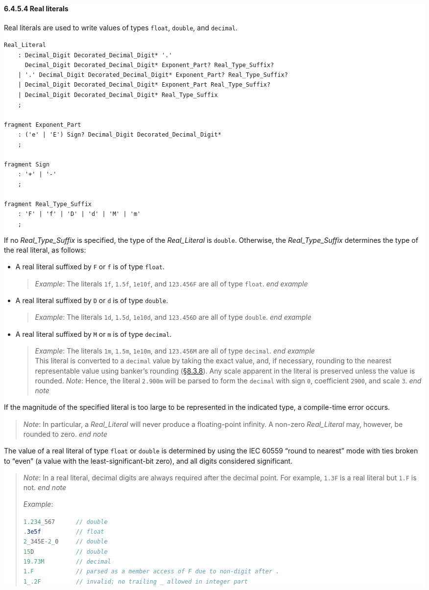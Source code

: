 #### 6.4.5.4 Real literals

Real literals are used to write values of types `float`, `double`, and `decimal`.

```ANTLR
Real_Literal
    : Decimal_Digit Decorated_Decimal_Digit* '.'
      Decimal_Digit Decorated_Decimal_Digit* Exponent_Part? Real_Type_Suffix?
    | '.' Decimal_Digit Decorated_Decimal_Digit* Exponent_Part? Real_Type_Suffix?
    | Decimal_Digit Decorated_Decimal_Digit* Exponent_Part Real_Type_Suffix?
    | Decimal_Digit Decorated_Decimal_Digit* Real_Type_Suffix
    ;

fragment Exponent_Part
    : ('e' | 'E') Sign? Decimal_Digit Decorated_Decimal_Digit*
    ;

fragment Sign
    : '+' | '-'
    ;

fragment Real_Type_Suffix
    : 'F' | 'f' | 'D' | 'd' | 'M' | 'm'
    ;
```

If no *Real_Type_Suffix* is specified, the type of the *Real_Literal* is `double`. Otherwise, the *Real_Type_Suffix* determines the type of the real literal, as follows:

- A real literal suffixed by `F` or `f` is of type `float`.
  > *Example*: The literals `1f`, `1.5f`, `1e10f`, and `123.456F` are all of type `float`. *end example*
- A real literal suffixed by `D` or `d` is of type `double`.
  > *Example*: The literals `1d`, `1.5d`, `1e10d`, and `123.456D` are all of type `double`. *end example*
- A real literal suffixed by `M` or `m` is of type `decimal`.
  > *Example*: The literals `1m`, `1.5m`, `1e10m`, and `123.456M` are all of type `decimal`. *end example*  
  This literal is converted to a `decimal` value by taking the exact value, and, if necessary, rounding to the nearest representable value using banker’s rounding ([§8.3.8](types.md#838-the-decimal-type)). Any scale apparent in the literal is preserved unless the value is rounded.
  > *Note*: Hence, the literal `2.900m` will be parsed to form the `decimal` with sign `0`, coefficient `2900`, and scale `3`. *end note*

If the magnitude of the specified literal is too large to be represented in the indicated type, a compile-time error occurs.

> *Note*: In particular, a *Real_Literal* will never produce a floating-point infinity. A non-zero *Real_Literal* may, however, be rounded to zero. *end note*

The value of a real literal of type `float` or `double` is determined by using the IEC 60559 “round to nearest” mode with ties broken to “even” (a value with the least-significant-bit zero), and all digits considered significant.

> *Note*: In a real literal, decimal digits are always required after the decimal point. For example, `1.3F` is a real literal but `1.F` is not. *end note*
>
> *Example*:
>
> ```csharp
> 1.234_567      // double
> .3e5f          // float
> 2_345E-2_0     // double
> 15D            // double
> 19.73M         // decimal
> 1.F            // parsed as a member access of F due to non-digit after .
> 1_.2F          // invalid; no trailing _ allowed in integer part